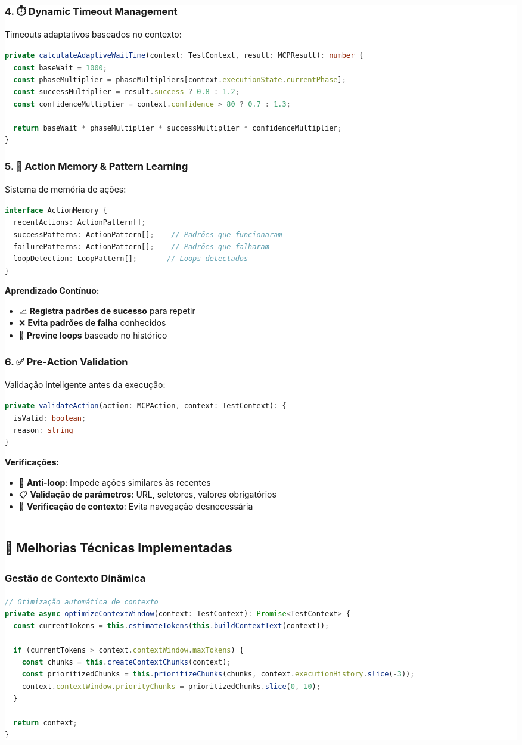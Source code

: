 ### **4. ⏱️ Dynamic Timeout Management**
Timeouts adaptativos baseados no contexto:
```typescript
private calculateAdaptiveWaitTime(context: TestContext, result: MCPResult): number {
  const baseWait = 1000;
  const phaseMultiplier = phaseMultipliers[context.executionState.currentPhase];
  const successMultiplier = result.success ? 0.8 : 1.2;
  const confidenceMultiplier = context.confidence > 80 ? 0.7 : 1.3;
  
  return baseWait * phaseMultiplier * successMultiplier * confidenceMultiplier;
}
```

### **5. 🧩 Action Memory & Pattern Learning**
Sistema de memória de ações:
```typescript
interface ActionMemory {
  recentActions: ActionPattern[];
  successPatterns: ActionPattern[];    // Padrões que funcionaram
  failurePatterns: ActionPattern[];    // Padrões que falharam
  loopDetection: LoopPattern[];       // Loops detectados
}
```

**Aprendizado Contínuo:**
- 📈 **Registra padrões de sucesso** para repetir
- ❌ **Evita padrões de falha** conhecidos
- 🔄 **Previne loops** baseado no histórico

### **6. ✅ Pre-Action Validation**
Validação inteligente antes da execução:
```typescript
private validateAction(action: MCPAction, context: TestContext): {
  isValid: boolean;
  reason: string
}
```

**Verificações:**
- 🚫 **Anti-loop**: Impede ações similares às recentes
- 📋 **Validação de parâmetros**: URL, seletores, valores obrigatórios
- 🎯 **Verificação de contexto**: Evita navegação desnecessária

---

## 🚀 **Melhorias Técnicas Implementadas**

### **Gestão de Contexto Dinâmica**
```typescript
// Otimização automática de contexto
private async optimizeContextWindow(context: TestContext): Promise<TestContext> {
  const currentTokens = this.estimateTokens(this.buildContextText(context));
  
  if (currentTokens > context.contextWindow.maxTokens) {
    const chunks = this.createContextChunks(context);
    const prioritizedChunks = this.prioritizeChunks(chunks, context.executionHistory.slice(-3));
    context.contextWindow.priorityChunks = prioritizedChunks.slice(0, 10);
  }
  
  return context;
}
```
